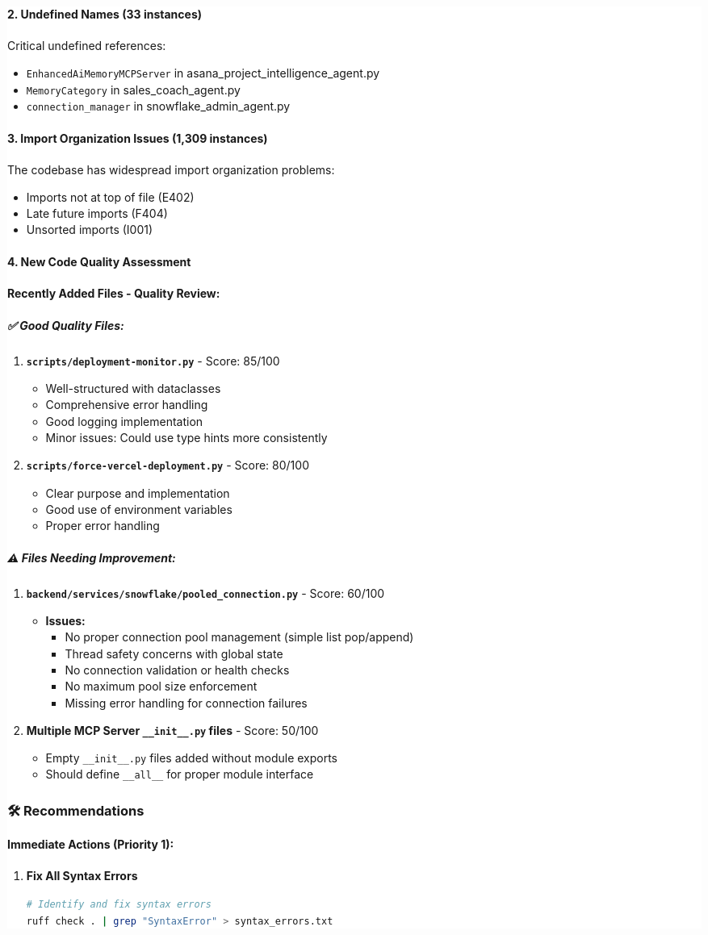 #### 2. **Undefined Names (33 instances)**

Critical undefined references:
- `EnhancedAiMemoryMCPServer` in asana_project_intelligence_agent.py
- `MemoryCategory` in sales_coach_agent.py
- `connection_manager` in snowflake_admin_agent.py

#### 3. **Import Organization Issues (1,309 instances)**

The codebase has widespread import organization problems:
- Imports not at top of file (E402)
- Late future imports (F404)
- Unsorted imports (I001)

#### 4. **New Code Quality Assessment**

**Recently Added Files - Quality Review:**

##### ✅ **Good Quality Files:**

1. **`scripts/deployment-monitor.py`** - Score: 85/100
   - Well-structured with dataclasses
   - Comprehensive error handling
   - Good logging implementation
   - Minor issues: Could use type hints more consistently

2. **`scripts/force-vercel-deployment.py`** - Score: 80/100
   - Clear purpose and implementation
   - Good use of environment variables
   - Proper error handling

##### ⚠️ **Files Needing Improvement:**

1. **`backend/services/snowflake/pooled_connection.py`** - Score: 60/100
   - **Issues:**
     - No proper connection pool management (simple list pop/append)
     - Thread safety concerns with global state
     - No connection validation or health checks
     - No maximum pool size enforcement
     - Missing error handling for connection failures

2. **Multiple MCP Server `__init__.py` files** - Score: 50/100
   - Empty `__init__.py` files added without module exports
   - Should define `__all__` for proper module interface

### 🛠️ Recommendations

#### Immediate Actions (Priority 1):

1. **Fix All Syntax Errors**
   ```bash
   # Identify and fix syntax errors
   ruff check . | grep "SyntaxError" > syntax_errors.txt
   ```
